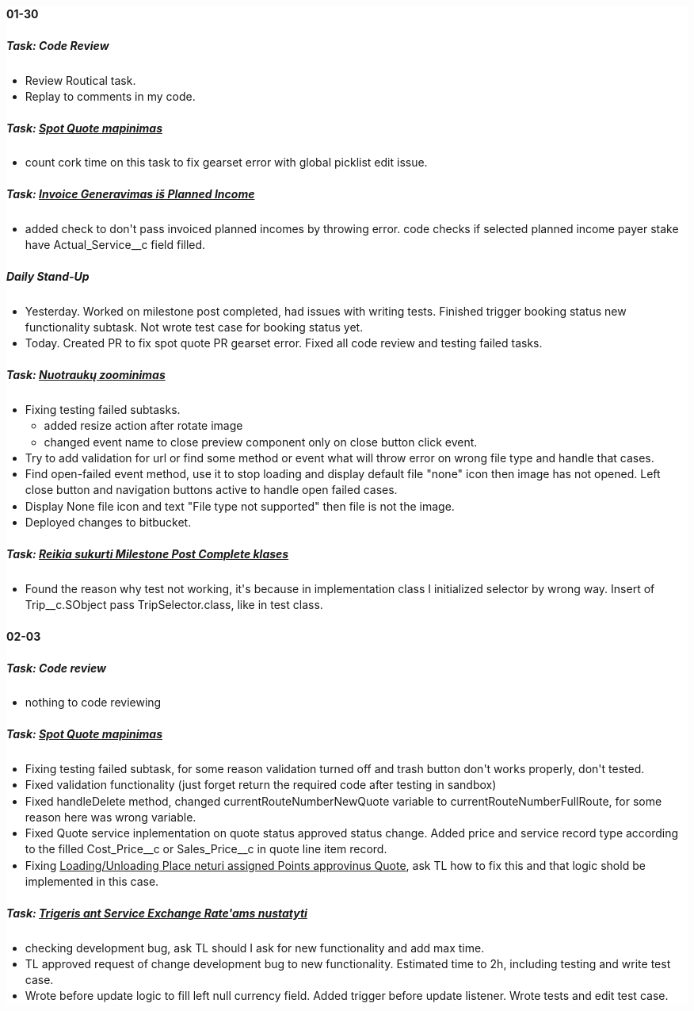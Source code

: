 #### 01-30
##### Task: Code Review
* Review Routical task.
* Replay to comments in my code.
##### Task: [Spot Quote mapinimas](https://bcline.lightning.force.com/lightning/r/a0NSZ000009XYYn2AO/view "https://bcline.lightning.force.com/lightning/r/a0NSZ000009XYYn2AO/view")
* count cork time on this task to fix gearset error with global picklist edit issue.
##### Task: [Invoice Generavimas iš Planned Income](https://bcline.lightning.force.com/lightning/r/a0NSZ00000AgIFh2AN/view "Invoice Generavimas iš Planned Income")
* added check to don't pass invoiced planned incomes by throwing error.
  code checks if selected planned income payer stake have Actual_Service__c field filled.
##### **Daily Stand-Up**
* Yesterday. Worked on milestone post completed, had issues with writing tests. Finished trigger booking status new functionality subtask. Not wrote test case for booking status yet.
* Today. Created PR to fix spot quote PR gearset error. Fixed all code review and testing failed tasks.
##### Task: [Nuotraukų zoominimas](https://bcline.lightning.force.com/lightning/r/a0NSZ000005H31p2AC/view "Nuotraukų zoominimas")
* Fixing testing failed subtasks.
	* added resize action after rotate image
	* changed event name to close preview component only on close button click event.
* Try to add validation for url or find some method or event what will throw error on wrong file type and handle that cases.
* Find open-failed event method, use it to stop loading and display default file "none" icon then image has not opened. Left close button and navigation buttons active to handle open failed cases.
* Display None file icon and text "File type not supported" then file is not the image.
* Deployed changes to bitbucket.
##### Task: [Reikia sukurti Milestone Post Complete klases](https://bcline.lightning.force.com/lightning/r/a0NSZ00000AgU3y2AF/view "Reikia sukurti Milestone Post Complete klases")
* Found the reason why test not working, it's because in implementation class I initialized selector by wrong way. Insert of Trip__c.SObject pass TripSelector.class, like in test class.
#### 02-03
##### Task: Code review
* nothing to code reviewing
##### Task: [Spot Quote mapinimas](https://bcline.lightning.force.com/lightning/r/a0NSZ000009XYYn2AO/view "Spot Quote mapinimas")
* Fixing testing failed subtask, for some reason validation turned off and trash button don't works properly, don't tested.
* Fixed validation functionality (just forget return the required code after testing in sandbox)
* Fixed handleDelete method, changed currentRouteNumberNewQuote variable to currentRouteNumberFullRoute, for some reason here was wrong variable.
* Fixed Quote service inplementation on quote status approved status change. Added price and service record type according to the filled Cost_Price__c or Sales_Price__c in quote line item record.
* Fixing [Loading/Unloading Place neturi assigned Points approvinus Quote](https://bcline.lightning.force.com/lightning/r/a1RSZ000001WZBl2AO/view), ask TL how to fix this and that logic shold be implemented in this case.
##### Task: [Trigeris ant Service Exchange Rate'ams nustatyti](https://bcline.lightning.force.com/lightning/r/Task__c/a0NSZ00000AgMPl2AN/view)
* checking development bug, ask TL should I ask for new functionality and add max time.
* TL approved request of change development bug to new functionality. Estimated time to 2h, including testing and write test case.
* Wrote before update logic to fill left null currency field. Added trigger before update listener. Wrote tests and edit test case.
